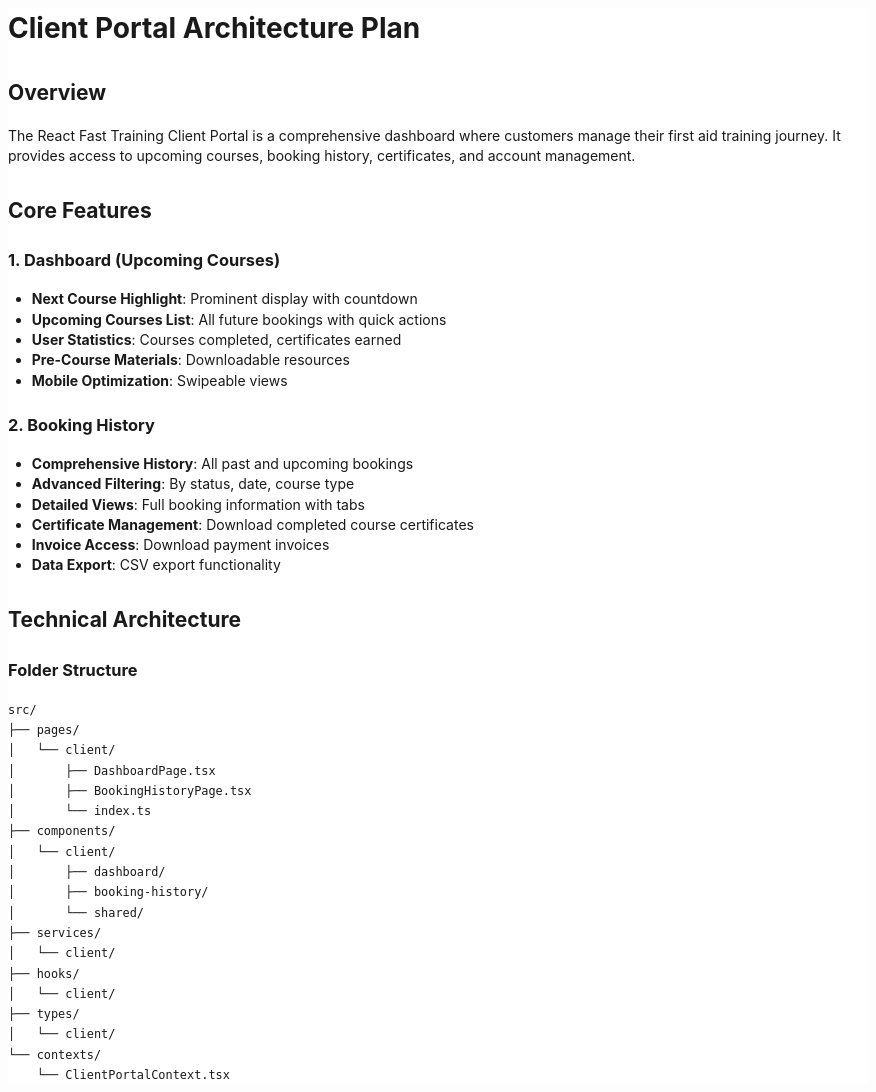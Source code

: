 # Client Portal Architecture Plan

## Overview
The React Fast Training Client Portal is a comprehensive dashboard where customers manage their first aid training journey. It provides access to upcoming courses, booking history, certificates, and account management.

## Core Features

### 1. Dashboard (Upcoming Courses)
- **Next Course Highlight**: Prominent display with countdown
- **Upcoming Courses List**: All future bookings with quick actions
- **User Statistics**: Courses completed, certificates earned
- **Pre-Course Materials**: Downloadable resources
- **Mobile Optimization**: Swipeable views

### 2. Booking History
- **Comprehensive History**: All past and upcoming bookings
- **Advanced Filtering**: By status, date, course type
- **Detailed Views**: Full booking information with tabs
- **Certificate Management**: Download completed course certificates
- **Invoice Access**: Download payment invoices
- **Data Export**: CSV export functionality

## Technical Architecture

### Folder Structure
```
src/
├── pages/
│   └── client/
│       ├── DashboardPage.tsx
│       ├── BookingHistoryPage.tsx
│       └── index.ts
├── components/
│   └── client/
│       ├── dashboard/
│       ├── booking-history/
│       └── shared/
├── services/
│   └── client/
├── hooks/
│   └── client/
├── types/
│   └── client/
└── contexts/
    └── ClientPortalContext.tsx
```
